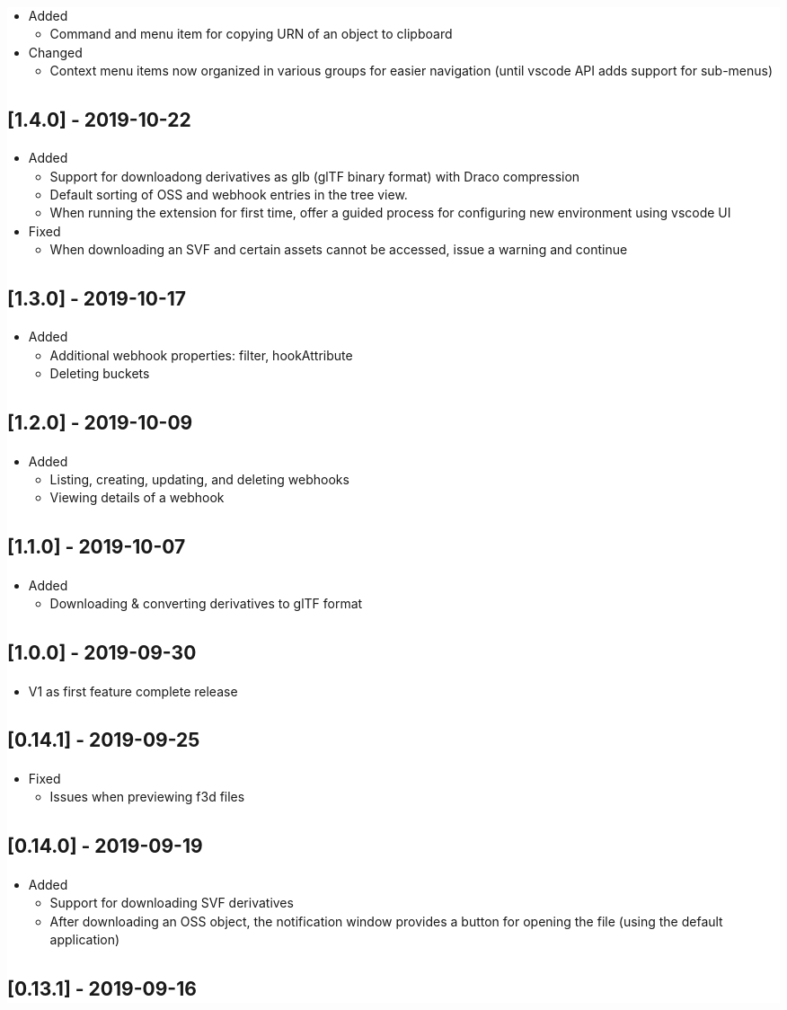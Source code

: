 - Added
  - Command and menu item for copying URN of an object to clipboard
- Changed
  - Context menu items now organized in various groups for easier navigation (until vscode API adds support for sub-menus)

## [1.4.0] - 2019-10-22

- Added
  - Support for downloadong derivatives as glb (glTF binary format) with Draco compression
  - Default sorting of OSS and webhook entries in the tree view.
  - When running the extension for first time, offer a guided process for configuring new environment using vscode UI
- Fixed
  - When downloading an SVF and certain assets cannot be accessed, issue a warning and continue

## [1.3.0] - 2019-10-17

- Added
  - Additional webhook properties: filter, hookAttribute
  - Deleting buckets

## [1.2.0] - 2019-10-09

- Added
  - Listing, creating, updating, and deleting webhooks
  - Viewing details of a webhook

## [1.1.0] - 2019-10-07

- Added
  - Downloading & converting derivatives to glTF format

## [1.0.0] - 2019-09-30

- V1 as first feature complete release

## [0.14.1] - 2019-09-25

- Fixed
  - Issues when previewing f3d files

## [0.14.0] - 2019-09-19

- Added
  - Support for downloading SVF derivatives
  - After downloading an OSS object, the notification window provides a button
  for opening the file (using the default application)

## [0.13.1] - 2019-09-16

